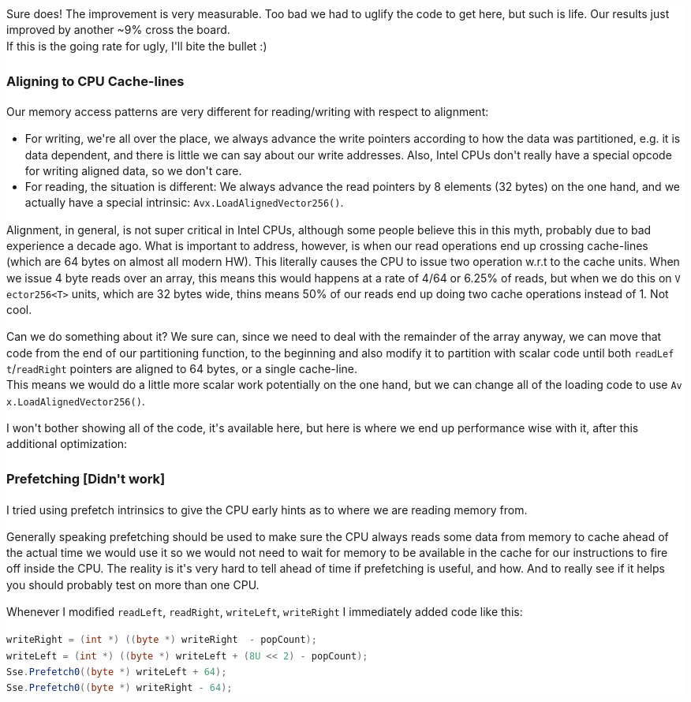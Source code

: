 Sure does! The improvement is very measurable. Too bad we had to uglify the code to get here, but such is life. Our results just improved by another ~9% cross the board.  
If this is the going rate for ugly, I'll bite the bullet :)

### Aligning to CPU Cache-lines

Our memory access patterns are very different for reading/writing with respect to alignment:

* For writing, we're all over the place, we always advance the write pointers according to how the data was partitioned, e.g. it is data dependent, and there is little we can say about our write addresses. Also, Intel CPUs don't really have a special opcode for writing aligned data, so we don't care.
* For reading, the situation is different: We always advance the read pointers by 8 elements (32 bytes) on the one hand, and we actually have a special intrinsic: `Avx.LoadAlignedVector256()`.

Alignment, in general, is not super critical in Intel CPUs, although some people believe this in this myth, probably due to bad experience a decade ago. What is important to address, however, is when our read operations end up crossing cache-lines (which are 64 bytes on almost all modern HW). This literally causes the CPU to issue two operation w.r.t to the cache units. When we issue 4 byte reads over an array, this means this would happens at a rate of 4/64 or 6.25% of reads, but when we do this on `Vector256<T>` units, which are 32 bytes wide, thins means 50% of our reads end up doing two cache operations instead of 1. Not cool.

Can we do something about it? We sure can, since we need to deal with the remainder of the array anyway, we can move that code from the end of our partitioning function, to the beginning and also modify it to partition with scalar code until both `readLeft`/`readRight` pointers are aligned to 64 bytes, or a single cache-line.  
This means we would do a little more scalar work potentially on the one hand, but we can change all of the loading code to use `Avx.LoadAlignedVector256()`.

I won't bother showing all of the code, it's available here, but here is where we end up performance wise with it, after this additional optimization:



### Prefetching [Didn't work]

I tried using prefetch intrinsics to give the CPU early hints as to where we are reading memory from.

Generally speaking prefetching should be used to make sure the CPU always reads some data from memory to cache ahead of the actual time we would use it so we would not need to wait for memory to be available in the cache for our instructions to fire off inside the CPU. The reality is it's very hard to tell ahead of time if prefetching is useful, and how. And to really see if it helps you should probably test on more than one CPU. 

Whenever I modified `readLeft`, `readRight`, `writeLeft`, `writeRight` I immediately added code like this:

```csharp
writeRight = (int *) ((byte *) writeRight  - popCount);
writeLeft = (int *) ((byte *) writeLeft + (8U << 2) - popCount);
Sse.Prefetch0((byte *) writeLeft + 64);
Sse.Prefetch0((byte *) writeRight - 64);
```
